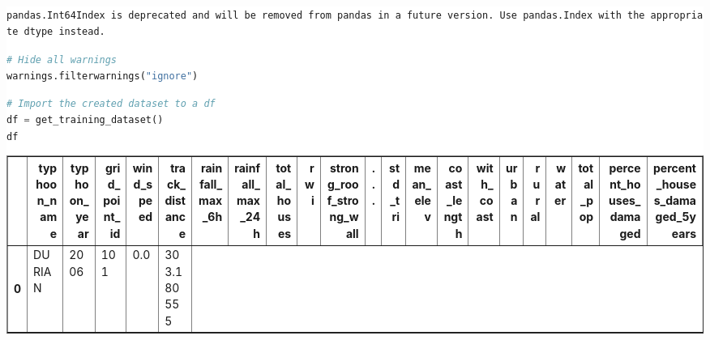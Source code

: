     pandas.Int64Index is deprecated and will be removed from pandas in a future version. Use pandas.Index with the appropriate dtype instead.



```python
# Hide all warnings
warnings.filterwarnings("ignore")
```


```python
# Import the created dataset to a df
df = get_training_dataset()
df
```




<div>
<style scoped>
    .dataframe tbody tr th:only-of-type {
        vertical-align: middle;
    }

    .dataframe tbody tr th {
        vertical-align: top;
    }

    .dataframe thead th {
        text-align: right;
    }
</style>
<table border="1" class="dataframe">
  <thead>
    <tr style="text-align: right;">
      <th></th>
      <th>typhoon_name</th>
      <th>typhoon_year</th>
      <th>grid_point_id</th>
      <th>wind_speed</th>
      <th>track_distance</th>
      <th>rainfall_max_6h</th>
      <th>rainfall_max_24h</th>
      <th>total_houses</th>
      <th>rwi</th>
      <th>strong_roof_strong_wall</th>
      <th>...</th>
      <th>std_tri</th>
      <th>mean_elev</th>
      <th>coast_length</th>
      <th>with_coast</th>
      <th>urban</th>
      <th>rural</th>
      <th>water</th>
      <th>total_pop</th>
      <th>percent_houses_damaged</th>
      <th>percent_houses_damaged_5years</th>
    </tr>
  </thead>
  <tbody>
    <tr>
      <th>0</th>
      <td>DURIAN</td>
      <td>2006</td>
      <td>101</td>
      <td>0.0</td>
      <td>303.180555</td>
